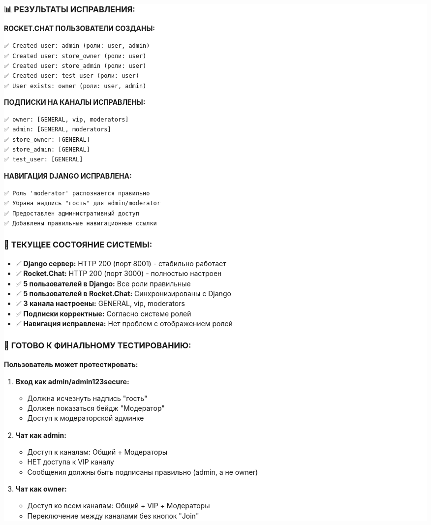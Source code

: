 ### 📊 **РЕЗУЛЬТАТЫ ИСПРАВЛЕНИЯ:**

**ROCKET.CHAT ПОЛЬЗОВАТЕЛИ СОЗДАНЫ:**
```
✅ Created user: admin (роли: user, admin)
✅ Created user: store_owner (роли: user)  
✅ Created user: store_admin (роли: user)
✅ Created user: test_user (роли: user)
✅ User exists: owner (роли: user, admin)
```

**ПОДПИСКИ НА КАНАЛЫ ИСПРАВЛЕНЫ:**
```
✅ owner: [GENERAL, vip, moderators]
✅ admin: [GENERAL, moderators] 
✅ store_owner: [GENERAL]
✅ store_admin: [GENERAL]
✅ test_user: [GENERAL]
```

**НАВИГАЦИЯ DJANGO ИСПРАВЛЕНА:**
```
✅ Роль 'moderator' распознается правильно
✅ Убрана надпись "гость" для admin/moderator
✅ Предоставлен административный доступ  
✅ Добавлены правильные навигационные ссылки
```

### 🚀 **ТЕКУЩЕЕ СОСТОЯНИЕ СИСТЕМЫ:**
- ✅ **Django сервер:** HTTP 200 (порт 8001) - стабильно работает
- ✅ **Rocket.Chat:** HTTP 200 (порт 3000) - полностью настроен
- ✅ **5 пользователей в Django:** Все роли правильные
- ✅ **5 пользователей в Rocket.Chat:** Синхронизированы с Django
- ✅ **3 канала настроены:** GENERAL, vip, moderators
- ✅ **Подписки корректные:** Согласно системе ролей
- ✅ **Навигация исправлена:** Нет проблем с отображением ролей

### 🎯 **ГОТОВО К ФИНАЛЬНОМУ ТЕСТИРОВАНИЮ:**

**Пользователь может протестировать:**

1. **Вход как admin/admin123secure:**
   - Должна исчезнуть надпись "гость"  
   - Должен показаться бейдж "Модератор"
   - Доступ к модераторской админке

2. **Чат как admin:**
   - Доступ к каналам: Общий + Модераторы
   - НЕТ доступа к VIP каналу
   - Сообщения должны быть подписаны правильно (admin, а не owner)

3. **Чат как owner:**
   - Доступ ко всем каналам: Общий + VIP + Модераторы
   - Переключение между каналами без кнопок "Join"
